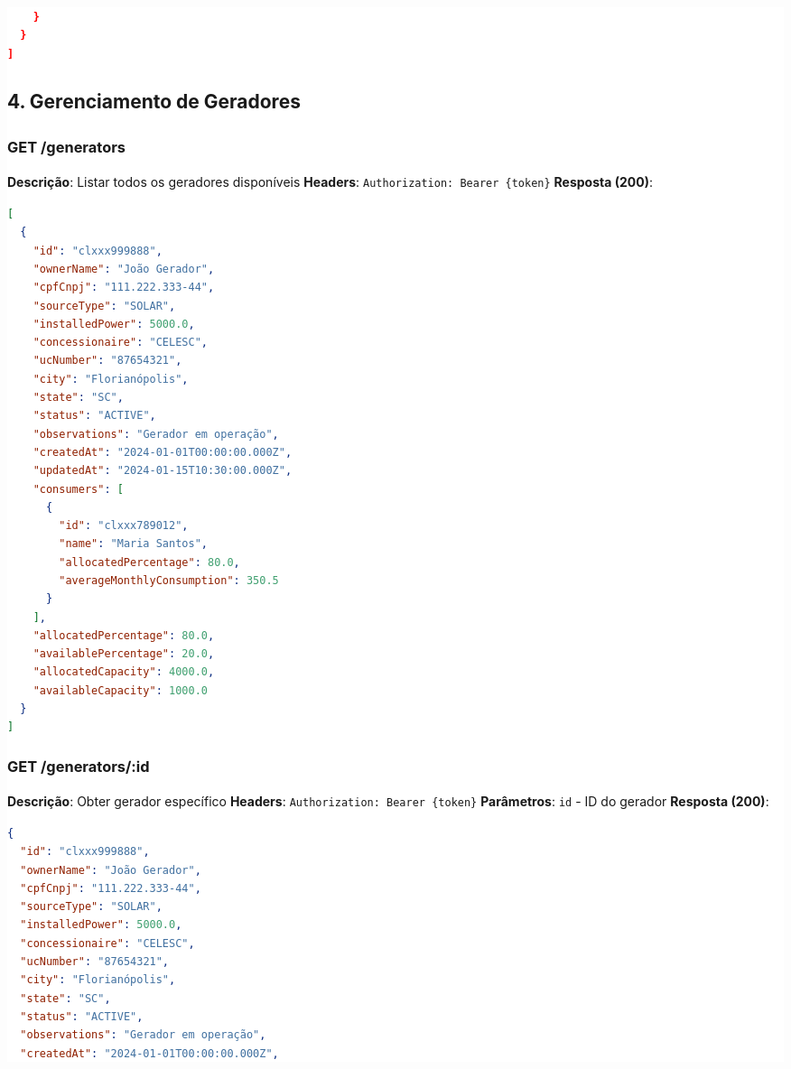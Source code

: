 ```json
    }
  }
]
```

## 4. Gerenciamento de Geradores

### GET /generators
**Descrição**: Listar todos os geradores disponíveis
**Headers**: `Authorization: Bearer {token}`
**Resposta (200)**:
```json
[
  {
    "id": "clxxx999888",
    "ownerName": "João Gerador",
    "cpfCnpj": "111.222.333-44",
    "sourceType": "SOLAR",
    "installedPower": 5000.0,
    "concessionaire": "CELESC",
    "ucNumber": "87654321",
    "city": "Florianópolis",
    "state": "SC",
    "status": "ACTIVE",
    "observations": "Gerador em operação",
    "createdAt": "2024-01-01T00:00:00.000Z",
    "updatedAt": "2024-01-15T10:30:00.000Z",
    "consumers": [
      {
        "id": "clxxx789012",
        "name": "Maria Santos",
        "allocatedPercentage": 80.0,
        "averageMonthlyConsumption": 350.5
      }
    ],
    "allocatedPercentage": 80.0,
    "availablePercentage": 20.0,
    "allocatedCapacity": 4000.0,
    "availableCapacity": 1000.0
  }
]
```

### GET /generators/:id
**Descrição**: Obter gerador específico
**Headers**: `Authorization: Bearer {token}`
**Parâmetros**: `id` - ID do gerador
**Resposta (200)**:
```json
{
  "id": "clxxx999888",
  "ownerName": "João Gerador",
  "cpfCnpj": "111.222.333-44",
  "sourceType": "SOLAR",
  "installedPower": 5000.0,
  "concessionaire": "CELESC",
  "ucNumber": "87654321",
  "city": "Florianópolis",
  "state": "SC",
  "status": "ACTIVE",
  "observations": "Gerador em operação",
  "createdAt": "2024-01-01T00:00:00.000Z",
```